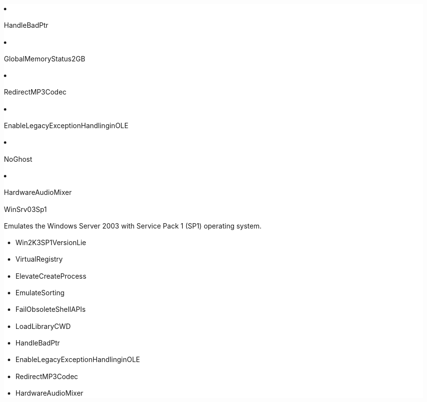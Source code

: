 <li><p>HandleBadPtr</p></li>
<li><p>GlobalMemoryStatus2GB</p></li>
<li><p>RedirectMP3Codec</p></li>
<li><p>EnableLegacyExceptionHandlinginOLE</p></li>
<li><p>NoGhost</p></li>
<li><p>HardwareAudioMixer</p></li>
</ul></td>
</tr>
<tr class="even">
<td align="left"><p>WinSrv03Sp1</p></td>
<td align="left"><p>Emulates the Windows Server 2003 with Service Pack 1 (SP1) operating system.</p></td>
<td align="left"><ul>
<li><p>Win2K3SP1VersionLie</p></li>
<li><p>VirtualRegistry</p></li>
<li><p>ElevateCreateProcess</p></li>
<li><p>EmulateSorting</p></li>
<li><p>FailObsoleteShellAPIs</p></li>
<li><p>LoadLibraryCWD</p></li>
<li><p>HandleBadPtr</p></li>
<li><p>EnableLegacyExceptionHandlinginOLE</p></li>
<li><p>RedirectMP3Codec</p></li>
<li><p>HardwareAudioMixer</p></li>
</ul></td>
</tr>
</tbody>
</table>
